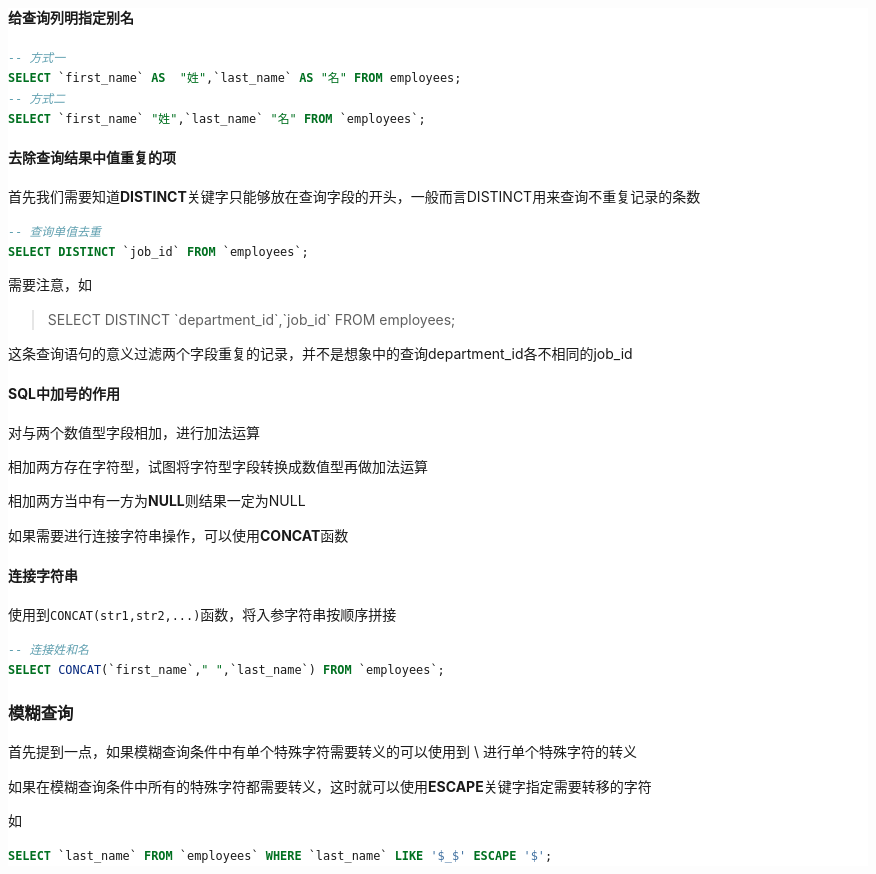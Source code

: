 

#### 给查询列明指定别名

```sql
-- 方式一
SELECT `first_name` AS  "姓",`last_name` AS "名" FROM employees;
-- 方式二
SELECT `first_name` "姓",`last_name` "名" FROM `employees`;
```



#### 去除查询结果中值重复的项

首先我们需要知道**DISTINCT**关键字只能够放在查询字段的开头，一般而言DISTINCT用来查询不重复记录的条数

```sql
-- 查询单值去重
SELECT DISTINCT `job_id` FROM `employees`;
```

需要注意，如

>   SELECT DISTINCT \`department_id\`,\`job_id\`  FROM employees;

这条查询语句的意义过滤两个字段重复的记录，并不是想象中的查询department_id各不相同的job_id



#### SQL中加号的作用

对与两个数值型字段相加，进行加法运算

相加两方存在字符型，试图将字符型字段转换成数值型再做加法运算

相加两方当中有一方为**NULL**则结果一定为NULL



如果需要进行连接字符串操作，可以使用**CONCAT**函数



#### 连接字符串

使用到`CONCAT(str1,str2,...)`函数，将入参字符串按顺序拼接

```sql
-- 连接姓和名
SELECT CONCAT(`first_name`," ",`last_name`) FROM `employees`;
```

### 模糊查询

首先提到一点，如果模糊查询条件中有单个特殊字符需要转义的可以使用到   \  进行单个特殊字符的转义 

如果在模糊查询条件中所有的特殊字符都需要转义，这时就可以使用**ESCAPE**关键字指定需要转移的字符

如

```sql
SELECT `last_name` FROM `employees` WHERE `last_name` LIKE '$_$' ESCAPE '$';
```
